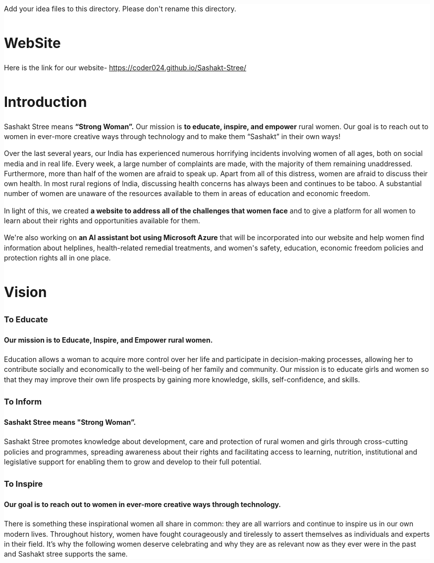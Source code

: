 Add your idea files to this directory. Please don't rename this directory.

# WebSite

Here is the link for our website- https://coder024.github.io/Sashakt-Stree/

# Introduction

Sashakt Stree means <b>“Strong Woman”.</b> Our mission is <b>to educate, inspire, and empower</b> rural women. Our goal is to reach out to women in ever-more creative ways through technology and to make them “Sashakt” in their own ways! 

Over the last several years, our India has experienced numerous horrifying incidents involving women of all ages, both on social media and in real life. Every week, a large number of complaints are made, with the majority of them remaining unaddressed. Furthermore, more than half of the women are afraid to speak up. Apart from all of this distress, women are afraid to discuss their own health. In most rural regions of India, discussing health concerns has always been and continues to be taboo. A substantial number of women are unaware of the resources available to them in areas of education and economic freedom.

In light of this, we created <b>a website to address all of the challenges that women face</b> and to give a platform for all women to learn about their rights and opportunities available for them.

We're also working on <b>an AI assistant bot using Microsoft Azure</b> that will be incorporated into our website and help women find information about helplines, health-related remedial treatments, and women's safety, education, economic freedom policies and protection rights all in one place.

# Vision

<h3>To Educate</h3>

<h4>Our mission is to Educate, Inspire, and Empower rural women.</h4>
 
Education allows a woman to acquire more control over her life and participate in decision-making processes, allowing her to contribute socially and economically to the well-being of her family and community.
Our mission is to educate girls and women so that they may improve their own life prospects by gaining more knowledge, skills, self-confidence, and skills.
 
 
<h3>To Inform</h3>

<h4>Sashakt Stree means "Strong Woman”.</h4>
 
Sashakt Stree promotes knowledge about development, care and protection of rural women and girls through cross-cutting policies and programmes, spreading awareness about their rights and facilitating access to learning, nutrition, institutional and legislative support for enabling them to grow and develop to their full potential.

<h3>To Inspire</h3>

<h4>Our goal is to reach out to women in ever-more creative ways through technology. </h4>
 
There is something these inspirational women all share in common: they are all warriors and continue to inspire us in our own modern lives. Throughout history, women have fought courageously and tirelessly to assert themselves as individuals and experts in their field. It’s why the following women deserve celebrating and why they are as relevant now as they ever were in the past and Sashakt stree supports the same.
